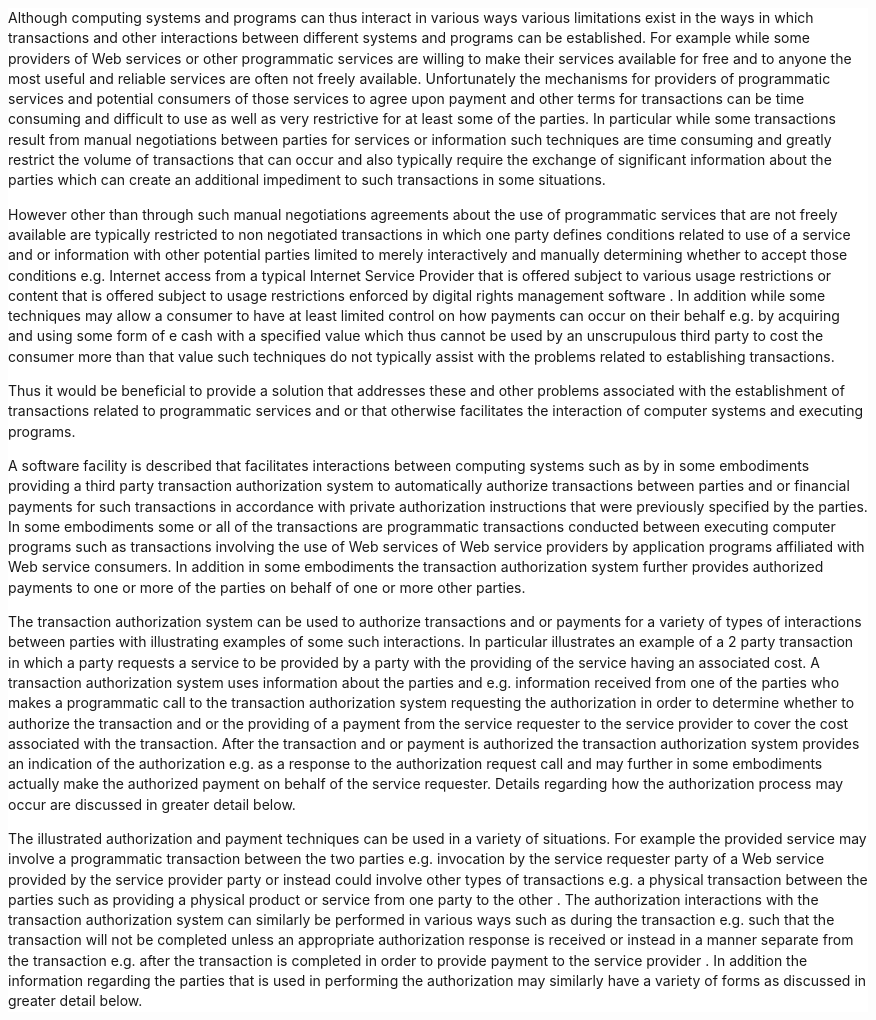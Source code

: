 Although computing systems and programs can thus interact in various ways various limitations exist in the ways in which transactions and other interactions between different systems and programs can be established. For example while some providers of Web services or other programmatic services are willing to make their services available for free and to anyone the most useful and reliable services are often not freely available. Unfortunately the mechanisms for providers of programmatic services and potential consumers of those services to agree upon payment and other terms for transactions can be time consuming and difficult to use as well as very restrictive for at least some of the parties. In particular while some transactions result from manual negotiations between parties for services or information such techniques are time consuming and greatly restrict the volume of transactions that can occur and also typically require the exchange of significant information about the parties which can create an additional impediment to such transactions in some situations.

However other than through such manual negotiations agreements about the use of programmatic services that are not freely available are typically restricted to non negotiated transactions in which one party defines conditions related to use of a service and or information with other potential parties limited to merely interactively and manually determining whether to accept those conditions e.g. Internet access from a typical Internet Service Provider that is offered subject to various usage restrictions or content that is offered subject to usage restrictions enforced by digital rights management software . In addition while some techniques may allow a consumer to have at least limited control on how payments can occur on their behalf e.g. by acquiring and using some form of e cash with a specified value which thus cannot be used by an unscrupulous third party to cost the consumer more than that value such techniques do not typically assist with the problems related to establishing transactions.

Thus it would be beneficial to provide a solution that addresses these and other problems associated with the establishment of transactions related to programmatic services and or that otherwise facilitates the interaction of computer systems and executing programs.

A software facility is described that facilitates interactions between computing systems such as by in some embodiments providing a third party transaction authorization system to automatically authorize transactions between parties and or financial payments for such transactions in accordance with private authorization instructions that were previously specified by the parties. In some embodiments some or all of the transactions are programmatic transactions conducted between executing computer programs such as transactions involving the use of Web services of Web service providers by application programs affiliated with Web service consumers. In addition in some embodiments the transaction authorization system further provides authorized payments to one or more of the parties on behalf of one or more other parties.

The transaction authorization system can be used to authorize transactions and or payments for a variety of types of interactions between parties with illustrating examples of some such interactions. In particular illustrates an example of a 2 party transaction in which a party requests a service to be provided by a party with the providing of the service having an associated cost. A transaction authorization system uses information about the parties and e.g. information received from one of the parties who makes a programmatic call to the transaction authorization system requesting the authorization in order to determine whether to authorize the transaction and or the providing of a payment from the service requester to the service provider to cover the cost associated with the transaction. After the transaction and or payment is authorized the transaction authorization system provides an indication of the authorization e.g. as a response to the authorization request call and may further in some embodiments actually make the authorized payment on behalf of the service requester. Details regarding how the authorization process may occur are discussed in greater detail below.

The illustrated authorization and payment techniques can be used in a variety of situations. For example the provided service may involve a programmatic transaction between the two parties e.g. invocation by the service requester party of a Web service provided by the service provider party or instead could involve other types of transactions e.g. a physical transaction between the parties such as providing a physical product or service from one party to the other . The authorization interactions with the transaction authorization system can similarly be performed in various ways such as during the transaction e.g. such that the transaction will not be completed unless an appropriate authorization response is received or instead in a manner separate from the transaction e.g. after the transaction is completed in order to provide payment to the service provider . In addition the information regarding the parties that is used in performing the authorization may similarly have a variety of forms as discussed in greater detail below.
